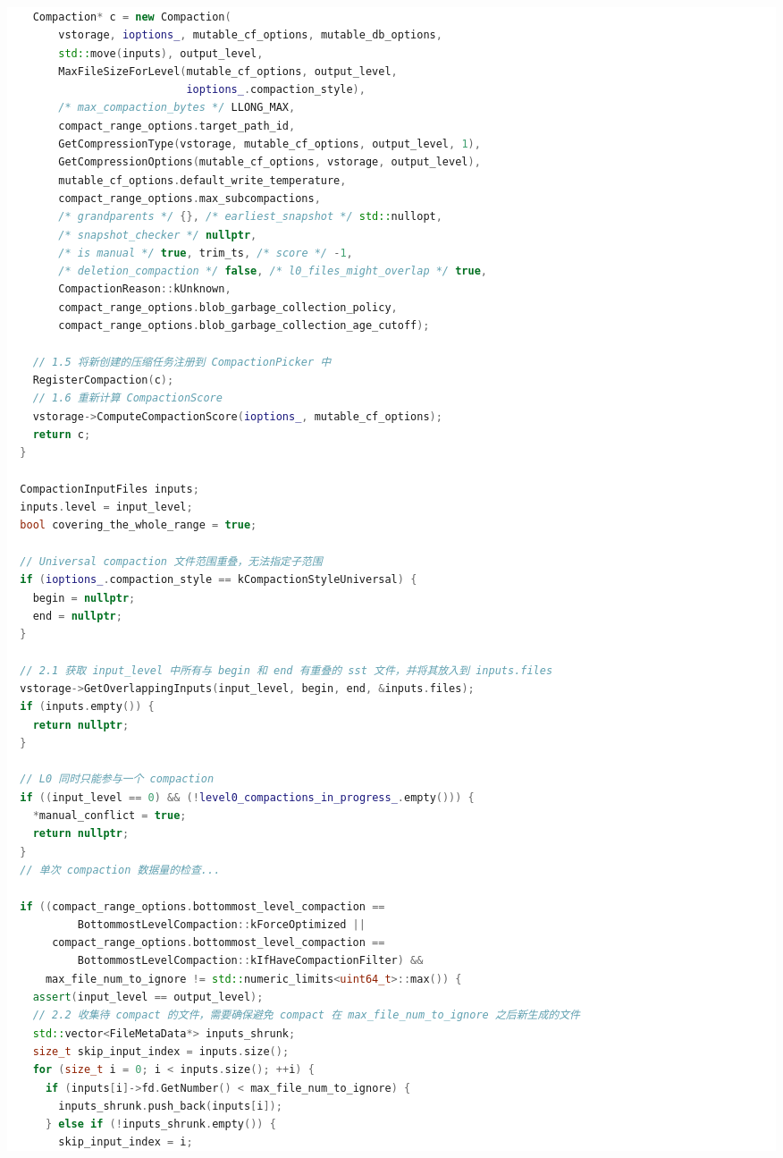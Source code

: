 ```c++
    Compaction* c = new Compaction(
        vstorage, ioptions_, mutable_cf_options, mutable_db_options,
        std::move(inputs), output_level,
        MaxFileSizeForLevel(mutable_cf_options, output_level,
                            ioptions_.compaction_style),
        /* max_compaction_bytes */ LLONG_MAX,
        compact_range_options.target_path_id,
        GetCompressionType(vstorage, mutable_cf_options, output_level, 1),
        GetCompressionOptions(mutable_cf_options, vstorage, output_level),
        mutable_cf_options.default_write_temperature,
        compact_range_options.max_subcompactions,
        /* grandparents */ {}, /* earliest_snapshot */ std::nullopt,
        /* snapshot_checker */ nullptr,
        /* is manual */ true, trim_ts, /* score */ -1,
        /* deletion_compaction */ false, /* l0_files_might_overlap */ true,
        CompactionReason::kUnknown,
        compact_range_options.blob_garbage_collection_policy,
        compact_range_options.blob_garbage_collection_age_cutoff);

    // 1.5 将新创建的压缩任务注册到 CompactionPicker 中
    RegisterCompaction(c);
    // 1.6 重新计算 CompactionScore
    vstorage->ComputeCompactionScore(ioptions_, mutable_cf_options);
    return c;
  }

  CompactionInputFiles inputs;
  inputs.level = input_level;
  bool covering_the_whole_range = true;

  // Universal compaction 文件范围重叠，无法指定子范围
  if (ioptions_.compaction_style == kCompactionStyleUniversal) {
    begin = nullptr;
    end = nullptr;
  }

  // 2.1 获取 input_level 中所有与 begin 和 end 有重叠的 sst 文件，并将其放入到 inputs.files 
  vstorage->GetOverlappingInputs(input_level, begin, end, &inputs.files);
  if (inputs.empty()) {
    return nullptr;
  }

  // L0 同时只能参与一个 compaction
  if ((input_level == 0) && (!level0_compactions_in_progress_.empty())) {
    *manual_conflict = true;
    return nullptr;
  }  
  // 单次 compaction 数据量的检查...

  if ((compact_range_options.bottommost_level_compaction ==
           BottommostLevelCompaction::kForceOptimized ||
       compact_range_options.bottommost_level_compaction ==
           BottommostLevelCompaction::kIfHaveCompactionFilter) &&
      max_file_num_to_ignore != std::numeric_limits<uint64_t>::max()) {
    assert(input_level == output_level);
    // 2.2 收集待 compact 的文件，需要确保避免 compact 在 max_file_num_to_ignore 之后新生成的文件
    std::vector<FileMetaData*> inputs_shrunk;
    size_t skip_input_index = inputs.size();
    for (size_t i = 0; i < inputs.size(); ++i) {
      if (inputs[i]->fd.GetNumber() < max_file_num_to_ignore) {
        inputs_shrunk.push_back(inputs[i]);
      } else if (!inputs_shrunk.empty()) {
        skip_input_index = i;
```